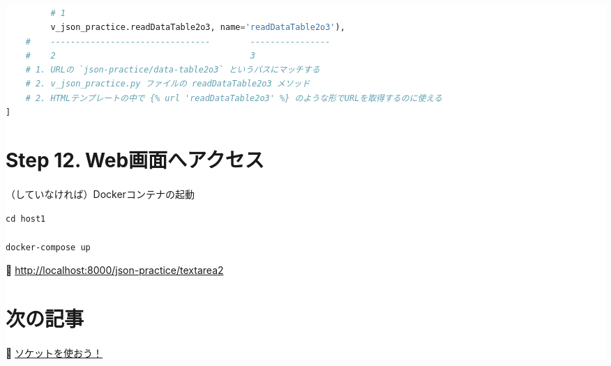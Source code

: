 ```py
         # 1
         v_json_practice.readDataTable2o3, name='readDataTable2o3'),
    #    --------------------------------        ----------------
    #    2                                       3
    # 1. URLの `json-practice/data-table2o3` というパスにマッチする
    # 2. v_json_practice.py ファイルの readDataTable2o3 メソッド
    # 2. HTMLテンプレートの中で {% url 'readDataTable2o3' %} のような形でURLを取得するのに使える
]
```

# Step 12. Web画面へアクセス

（していなければ）Dockerコンテナの起動  

```shell
cd host1

docker-compose up
```

📖 [http://localhost:8000/json-practice/textarea2](http://localhost:8000/json-practice/textarea2)  

# 次の記事

📖 [ソケットを使おう！](https://qiita.com/muzudho1/items/7a6501f7dbafbaa9b96c)  
